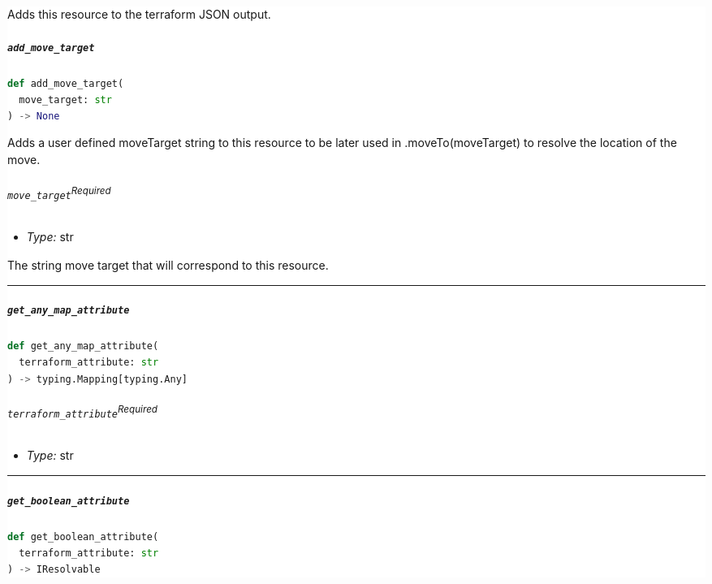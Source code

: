 Adds this resource to the terraform JSON output.

##### `add_move_target` <a name="add_move_target" id="rhizo-co-terraform-provider-oci.operatorAccessControlOperatorControl.OperatorAccessControlOperatorControl.addMoveTarget"></a>

```python
def add_move_target(
  move_target: str
) -> None
```

Adds a user defined moveTarget string to this resource to be later used in .moveTo(moveTarget) to resolve the location of the move.

###### `move_target`<sup>Required</sup> <a name="move_target" id="rhizo-co-terraform-provider-oci.operatorAccessControlOperatorControl.OperatorAccessControlOperatorControl.addMoveTarget.parameter.moveTarget"></a>

- *Type:* str

The string move target that will correspond to this resource.

---

##### `get_any_map_attribute` <a name="get_any_map_attribute" id="rhizo-co-terraform-provider-oci.operatorAccessControlOperatorControl.OperatorAccessControlOperatorControl.getAnyMapAttribute"></a>

```python
def get_any_map_attribute(
  terraform_attribute: str
) -> typing.Mapping[typing.Any]
```

###### `terraform_attribute`<sup>Required</sup> <a name="terraform_attribute" id="rhizo-co-terraform-provider-oci.operatorAccessControlOperatorControl.OperatorAccessControlOperatorControl.getAnyMapAttribute.parameter.terraformAttribute"></a>

- *Type:* str

---

##### `get_boolean_attribute` <a name="get_boolean_attribute" id="rhizo-co-terraform-provider-oci.operatorAccessControlOperatorControl.OperatorAccessControlOperatorControl.getBooleanAttribute"></a>

```python
def get_boolean_attribute(
  terraform_attribute: str
) -> IResolvable
```
